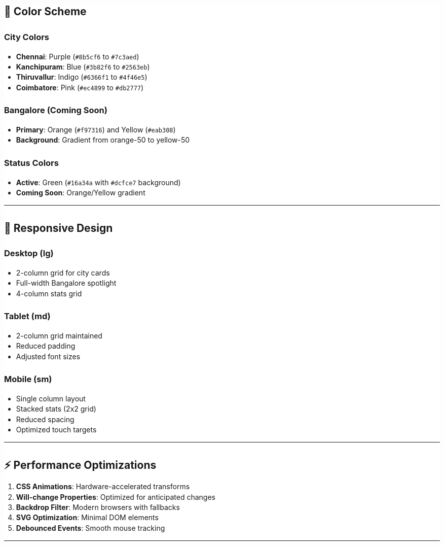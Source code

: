 
## 🎨 Color Scheme

### **City Colors**
- **Chennai**: Purple (`#8b5cf6` to `#7c3aed`)
- **Kanchipuram**: Blue (`#3b82f6` to `#2563eb`)
- **Thiruvallur**: Indigo (`#6366f1` to `#4f46e5`)
- **Coimbatore**: Pink (`#ec4899` to `#db2777`)

### **Bangalore (Coming Soon)**
- **Primary**: Orange (`#f97316`) and Yellow (`#eab308`)
- **Background**: Gradient from orange-50 to yellow-50

### **Status Colors**
- **Active**: Green (`#16a34a` with `#dcfce7` background)
- **Coming Soon**: Orange/Yellow gradient

---

## 📱 Responsive Design

### **Desktop (lg)**
- 2-column grid for city cards
- Full-width Bangalore spotlight
- 4-column stats grid

### **Tablet (md)**
- 2-column grid maintained
- Reduced padding
- Adjusted font sizes

### **Mobile (sm)**
- Single column layout
- Stacked stats (2x2 grid)
- Reduced spacing
- Optimized touch targets

---

## ⚡ Performance Optimizations

1. **CSS Animations**: Hardware-accelerated transforms
2. **Will-change Properties**: Optimized for anticipated changes
3. **Backdrop Filter**: Modern browsers with fallbacks
4. **SVG Optimization**: Minimal DOM elements
5. **Debounced Events**: Smooth mouse tracking

---
